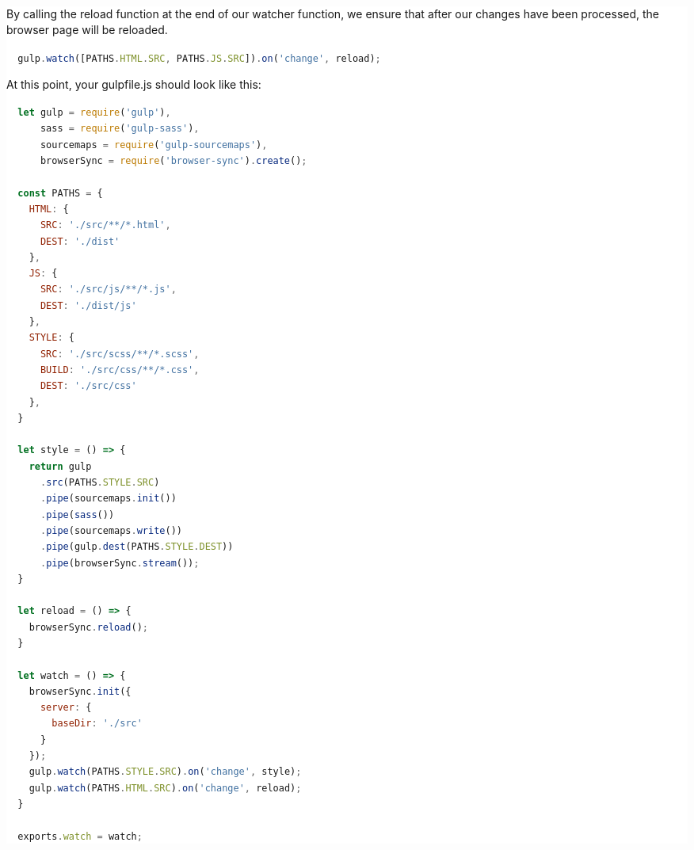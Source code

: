 By calling the reload function at the end of our watcher function, we ensure that after our changes have been processed, the browser page will be reloaded.

```javascript
  gulp.watch([PATHS.HTML.SRC, PATHS.JS.SRC]).on('change', reload);
```

At this point, your gulpfile.js should look like this:

```javascript
  let gulp = require('gulp'),
      sass = require('gulp-sass'),
      sourcemaps = require('gulp-sourcemaps'),
      browserSync = require('browser-sync').create();

  const PATHS = {
    HTML: {
      SRC: './src/**/*.html',
      DEST: './dist'
    },
    JS: {
      SRC: './src/js/**/*.js',
      DEST: './dist/js'
    },
    STYLE: {
      SRC: './src/scss/**/*.scss',
      BUILD: './src/css/**/*.css',
      DEST: './src/css'
    },
  }

  let style = () => {
    return gulp
      .src(PATHS.STYLE.SRC)
      .pipe(sourcemaps.init())
      .pipe(sass())
      .pipe(sourcemaps.write())
      .pipe(gulp.dest(PATHS.STYLE.DEST))
      .pipe(browserSync.stream());
  }

  let reload = () => {
    browserSync.reload();
  }

  let watch = () => {
    browserSync.init({
      server: {
        baseDir: './src'
      }
    });
    gulp.watch(PATHS.STYLE.SRC).on('change', style);
    gulp.watch(PATHS.HTML.SRC).on('change', reload);
  }

  exports.watch = watch;
```


[1]: https://gulpjs.com/ "Gulp official website"
[2]: https://css-tricks.com/gulp-for-beginners/ "CSS-trick article on getting started with Gulp"
[3]: https://levelup.gitconnected.com/how-to-setup-your-workflow-using-gulp-v4-0-0-5450e3d7c512 "GitConnected article on setting up a workflow with Gulp"
[4]: https://docs.npmjs.com/downloading-and-installing-node-js-and-npm "NPM documentation on installing npm"
[5]: https://www.npmjs.com/package/gulp-less "NPM official gulp-less package information"
[6]: https://www.npmjs.com/package/gulp-sass "NPM official gulp-sass package information"
[7]: https://www.w3schools.com/js/js_es6.asp "w3schools article on ECMAScript 6"
[8]: https://gulpjs.com/docs/en/getting-started/explaining-globs "Gulp documentation on globs"
[9]: https://www.npmjs.com/package/gulp-watch "NPM official gulp-watch package information"
[10]: https://www.npmjs.com/package/gulp-sourcemaps "NPM official gulp-sourcemaps package information"
[11]: https://www.browsersync.io/ "Browser Sync official website"
[12]: https://www.npmjs.com/package/gulp-useref "NPM official gul-useref package information"
[13]: https://github.com/postcss/gulp-postcss "Official gulp-postcss github project"
[14]: https://www.npmjs.com/package/gulp-if "NPM official gulp-if package information"
[15]: https://www.npmjs.com/package/postcss-uncss "NPM official postcss-uncss package information"
[17]: https://cssnano.co/ "CSSnano official website"
[18]: https://www.npmjs.com/package/gulp-uglify "NPM official gulp-uglify package information"
[19]: https://www.npmjs.com/package/del "NPM official del package information"
[20]: /contact/ "contact me"